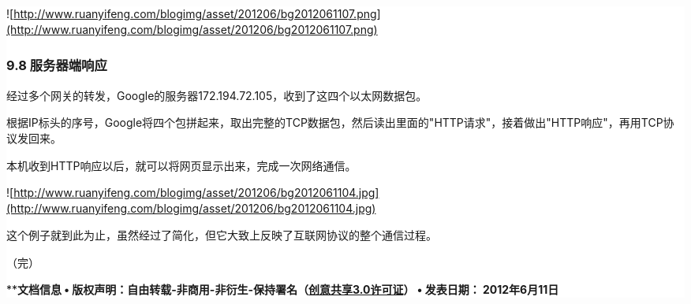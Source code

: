 ![http://www.ruanyifeng.com/blogimg/asset/201206/bg2012061107.png](http://www.ruanyifeng.com/blogimg/asset/201206/bg2012061107.png)

### **9.8 服务器端响应**

经过多个网关的转发，Google的服务器172.194.72.105，收到了这四个以太网数据包。

根据IP标头的序号，Google将四个包拼起来，取出完整的TCP数据包，然后读出里面的"HTTP请求"，接着做出"HTTP响应"，再用TCP协议发回来。

本机收到HTTP响应以后，就可以将网页显示出来，完成一次网络通信。

![http://www.ruanyifeng.com/blogimg/asset/201206/bg2012061104.jpg](http://www.ruanyifeng.com/blogimg/asset/201206/bg2012061104.jpg)

这个例子就到此为止，虽然经过了简化，但它大致上反映了互联网协议的整个通信过程。

（完）

****文档信息
• 版权声明：自由转载-非商用-非衍生-保持署名（[创意共享3.0许可证](http://creativecommons.org/licenses/by-nc-nd/3.0/deed.zh)）
• 发表日期： 2012年6月11日**